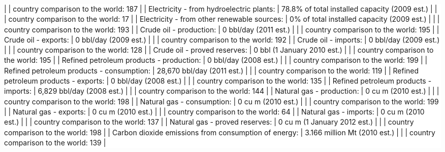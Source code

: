 | | country comparison to the world: 187 |
| Electricity - from hydroelectric plants: | 78.8% of total installed capacity (2009 est.) |
| | country comparison to the world: 17 |
| Electricity - from other renewable sources: | 0% of total installed capacity (2009 est.) |
| | country comparison to the world: 193 |
| Crude oil - production: | 0 bbl/day (2011 est.) |
| | country comparison to the world: 195 |
| Crude oil - exports: | 0 bbl/day (2009 est.) |
| | country comparison to the world: 192 |
| Crude oil - imports: | 0 bbl/day (2009 est.) |
| | country comparison to the world: 128 |
| Crude oil - proved reserves: | 0 bbl (1 January 2010 est.) |
| | country comparison to the world: 195 |
| Refined petroleum products - production: | 0 bbl/day (2008 est.) |
| | country comparison to the world: 199 |
| Refined petroleum products - consumption: | 28,670 bbl/day (2011 est.) |
| | country comparison to the world: 119 |
| Refined petroleum products - exports: | 0 bbl/day (2008 est.) |
| | country comparison to the world: 135 |
| Refined petroleum products - imports: | 6,829 bbl/day (2008 est.) |
| | country comparison to the world: 144 |
| Natural gas - production: | 0 cu m (2010 est.) |
| | country comparison to the world: 198 |
| Natural gas - consumption: | 0 cu m (2010 est.) |
| | country comparison to the world: 199 |
| Natural gas - exports: | 0 cu m (2010 est.) |
| | country comparison to the world: 64 |
| Natural gas - imports: | 0 cu m (2010 est.) |
| | country comparison to the world: 137 |
| Natural gas - proved reserves: | 0 cu m (1 January 2012 est.) |
| | country comparison to the world: 198 |
| Carbon dioxide emissions from consumption of energy: | 3.166 million Mt (2010 est.) |
| | country comparison to the world: 139 |
